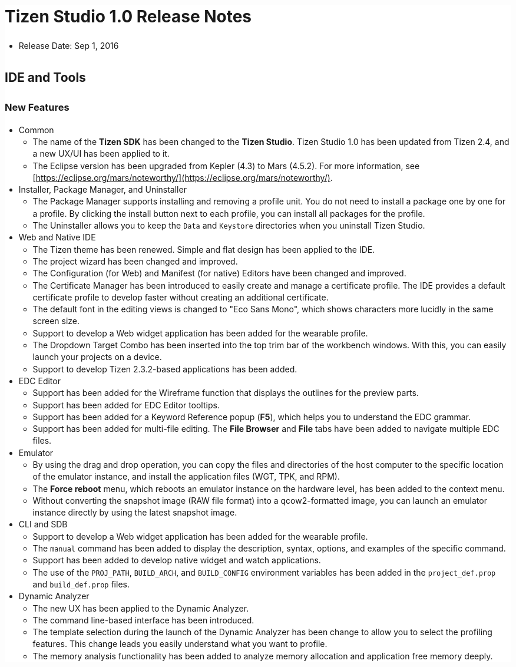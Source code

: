 # Tizen Studio 1.0 Release Notes

- Release Date: Sep 1, 2016

## IDE and Tools

### New Features

- Common
  - The name of the **Tizen SDK** has been changed to the **Tizen Studio**. Tizen Studio 1.0 has been updated from Tizen 2.4, and a new UX/UI has been applied to it.
  - The Eclipse version has been upgraded from Kepler (4.3) to Mars (4.5.2). For more information, see [https://eclipse.org/mars/noteworthy/](https://eclipse.org/mars/noteworthy/).
- Installer, Package Manager, and Uninstaller
  - The Package Manager supports installing and removing a profile unit. You do not need to install a package one by one for a profile. By clicking the install button next to each profile, you can install all packages for the profile.
  - The Uninstaller allows you to keep the `Data` and `Keystore` directories when you uninstall Tizen Studio.
- Web and Native IDE
  - The Tizen theme has been renewed. Simple and flat design has been applied to the IDE.
  - The project wizard has been changed and improved.
  - The Configuration (for Web) and Manifest (for native) Editors have been changed and improved.
  - The Certificate Manager has been introduced to easily create and manage a certificate profile. The IDE provides a default certificate profile to develop faster without creating an additional certificate.
  - The default font in the editing views is changed to "Eco Sans Mono", which shows characters more lucidly in the same screen size.
  - Support to develop a Web widget application has been added for the wearable profile.
  - The Dropdown Target Combo has been inserted into the top trim bar of the workbench windows. With this, you can easily launch your projects on a device.
  - Support to develop Tizen 2.3.2-based applications has been added.
- EDC Editor
  - Support has been added for the Wireframe function that displays the outlines for the preview parts.
  - Support has been added for EDC Editor tooltips.
  - Support has been added for a Keyword Reference popup (**F5**), which helps you to understand the EDC grammar.
  - Support has been added for multi-file editing. The **File Browser** and **File** tabs have been added to navigate multiple EDC files.
- Emulator
  - By using the drag and drop operation, you can copy the files and directories of the host computer to the specific location of the emulator instance, and install the application files (WGT, TPK, and RPM).
  - The **Force reboot** menu, which reboots an emulator instance on the hardware level, has been added to the context menu.
  - Without converting the snapshot image (RAW file format) into a qcow2-formatted image, you can launch an emulator instance directly by using the latest snapshot image.
- CLI and SDB
  - Support to develop a Web widget application has been added for the wearable profile.
  - The `manual` command has been added to display the description, syntax, options, and examples of the specific command.
  - Support has been added to develop native widget and watch applications.
  - The use of the `PROJ_PATH`, `BUILD_ARCH`, and `BUILD_CONFIG` environment variables has been added in the `project_def.prop` and `build_def.prop` files.
- Dynamic Analyzer
  - The new UX has been applied to the Dynamic Analyzer.
  - The command line-based interface has been introduced.
  - The template selection during the launch of the Dynamic Analyzer has been change to allow you to select the profiling features. This change leads you easily understand what you want to profile.
  - The memory analysis functionality has been added to analyze memory allocation and application free memory deeply.